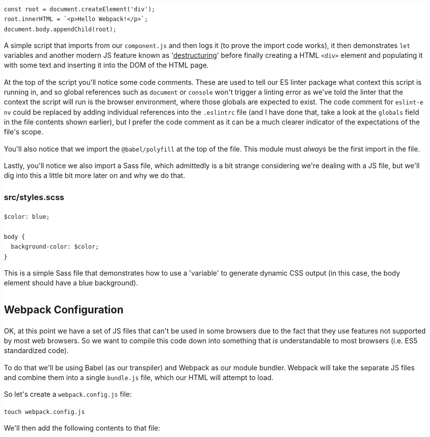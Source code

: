 ```
const root = document.createElement('div');
root.innerHTML = `<p>Hello Webpack!</p>`;
document.body.appendChild(root);
```

A simple script that imports from our `component.js` and then logs it (to prove the import code works), it then demonstrates `let` variables and another modern JS feature known as '[destructuring](https://developer.mozilla.org/en-US/docs/Web/JavaScript/Reference/Operators/Destructuring_assignment)' before finally creating a HTML `<div>` element and populating it with some text and inserting it into the DOM of the HTML page.

At the top of the script you'll notice some code comments. These are used to tell our ES linter package what context this script is running in, and so global references such as `document` or `console` won't trigger a linting error as we've told the linter that the context the script will run is the browser environment, where those globals are expected to exist. The code comment for `eslint-env` could be replaced by adding individual references into the `.eslintrc` file (and I have done that, take a look at the `globals` field in the file contents shown earlier), but I prefer the code comment as it can be a much clearer indicator of the expectations of the file's scope.

You'll also notice that we import the `@babel/polyfill` at the top of the file. This module must _always_ be the first import in the file.

Lastly, you'll notice we also import a Sass file, which admittedly is a bit strange considering we're dealing with a JS file, but we'll dig into this a little bit more later on and why we do that.

### src/styles.scss

```
$color: blue;

body {
  background-color: $color;
}
```

This is a simple Sass file that demonstrates how to use a 'variable' to generate dynamic CSS output (in this case, the body element should have a blue background).

## Webpack Configuration

OK, at this point we have a set of JS files that can't be used in some browsers due to the fact that they use features not supported by most web browsers. So we want to compile this code down into something that _is_ understandable to most browsers (i.e. ES5 standardized code).

To do that we'll be using Babel (as our transpiler) and Webpack as our module bundler. Webpack will take the separate JS files and combine them into a single `bundle.js` file, which our HTML will attempt to load.

So let's create a `webpack.config.js` file:

```
touch webpack.config.js
```

We'll then add the following contents to that file:

